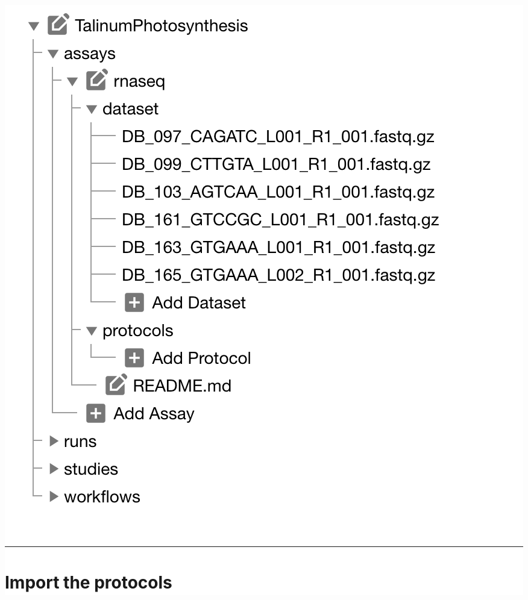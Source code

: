 ![bg right w:300](../../../../img/ARCitect_TalinumPhotosynthesis_Assay5.png)

---

# Import the protocols
